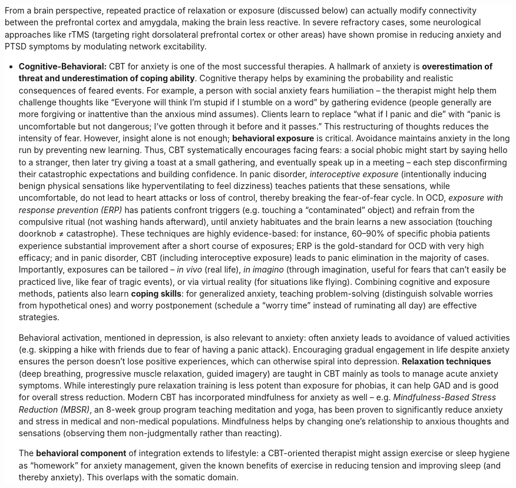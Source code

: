   From a brain perspective, repeated practice of relaxation or exposure (discussed below) can actually modify connectivity between the prefrontal cortex and amygdala, making the brain less reactive. In severe refractory cases, some neurological approaches like rTMS (targeting right dorsolateral prefrontal cortex or other areas) have shown promise in reducing anxiety and PTSD symptoms by modulating network excitability.

* **Cognitive-Behavioral:** CBT for anxiety is one of the most successful therapies. A hallmark of anxiety is **overestimation of threat and underestimation of coping ability**. Cognitive therapy helps by examining the probability and realistic consequences of feared events. For example, a person with social anxiety fears humiliation – the therapist might help them challenge thoughts like “Everyone will think I’m stupid if I stumble on a word” by gathering evidence (people generally are more forgiving or inattentive than the anxious mind assumes). Clients learn to replace “what if I panic and die” with “panic is uncomfortable but not dangerous; I’ve gotten through it before and it passes.” This restructuring of thoughts reduces the intensity of fear. However, insight alone is not enough; **behavioral exposure** is critical. Avoidance maintains anxiety in the long run by preventing new learning. Thus, CBT systematically encourages facing fears: a social phobic might start by saying hello to a stranger, then later try giving a toast at a small gathering, and eventually speak up in a meeting – each step disconfirming their catastrophic expectations and building confidence. In panic disorder, *interoceptive exposure* (intentionally inducing benign physical sensations like hyperventilating to feel dizziness) teaches patients that these sensations, while uncomfortable, do not lead to heart attacks or loss of control, thereby breaking the fear-of-fear cycle. In OCD, *exposure with response prevention (ERP)* has patients confront triggers (e.g. touching a “contaminated” object) and refrain from the compulsive ritual (not washing hands afterward), until anxiety habituates and the brain learns a new association (touching doorknob ≠ catastrophe). These techniques are highly evidence-based: for instance, 60–90% of specific phobia patients experience substantial improvement after a short course of exposures; ERP is the gold-standard for OCD with very high efficacy; and in panic disorder, CBT (including interoceptive exposure) leads to panic elimination in the majority of cases. Importantly, exposures can be tailored – *in vivo* (real life), *in imagino* (through imagination, useful for fears that can’t easily be practiced live, like fear of tragic events), or via virtual reality (for situations like flying). Combining cognitive and exposure methods, patients also learn **coping skills**: for generalized anxiety, teaching problem-solving (distinguish solvable worries from hypothetical ones) and worry postponement (schedule a “worry time” instead of ruminating all day) are effective strategies.

  Behavioral activation, mentioned in depression, is also relevant to anxiety: often anxiety leads to avoidance of valued activities (e.g. skipping a hike with friends due to fear of having a panic attack). Encouraging gradual engagement in life despite anxiety ensures the person doesn’t lose positive experiences, which can otherwise spiral into depression. **Relaxation techniques** (deep breathing, progressive muscle relaxation, guided imagery) are taught in CBT mainly as tools to manage acute anxiety symptoms. While interestingly pure relaxation training is less potent than exposure for phobias, it can help GAD and is good for overall stress reduction. Modern CBT has incorporated mindfulness for anxiety as well – e.g. *Mindfulness-Based Stress Reduction (MBSR)*, an 8-week group program teaching meditation and yoga, has been proven to significantly reduce anxiety and stress in medical and non-medical populations. Mindfulness helps by changing one’s relationship to anxious thoughts and sensations (observing them non-judgmentally rather than reacting).

  The **behavioral component** of integration extends to lifestyle: a CBT-oriented therapist might assign exercise or sleep hygiene as “homework” for anxiety management, given the known benefits of exercise in reducing tension and improving sleep (and thereby anxiety). This overlaps with the somatic domain.
